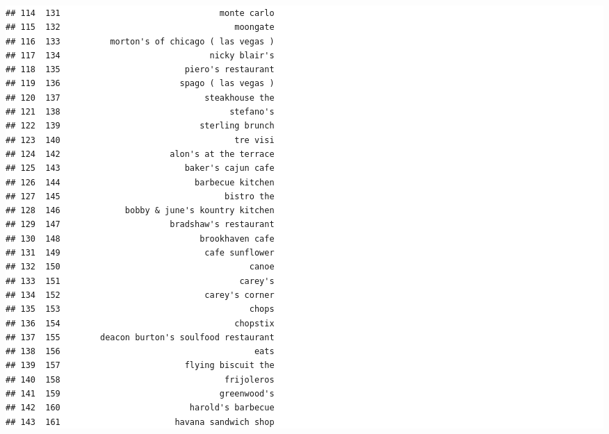     ## 114  131                                monte carlo
    ## 115  132                                   moongate
    ## 116  133          morton's of chicago ( las vegas )
    ## 117  134                              nicky blair's
    ## 118  135                         piero's restaurant
    ## 119  136                        spago ( las vegas )
    ## 120  137                             steakhouse the
    ## 121  138                                  stefano's
    ## 122  139                            sterling brunch
    ## 123  140                                   tre visi
    ## 124  142                      alon's at the terrace
    ## 125  143                         baker's cajun cafe
    ## 126  144                           barbecue kitchen
    ## 127  145                                 bistro the
    ## 128  146             bobby & june's kountry kitchen
    ## 129  147                      bradshaw's restaurant
    ## 130  148                            brookhaven cafe
    ## 131  149                             cafe sunflower
    ## 132  150                                      canoe
    ## 133  151                                    carey's
    ## 134  152                             carey's corner
    ## 135  153                                      chops
    ## 136  154                                   chopstix
    ## 137  155        deacon burton's soulfood restaurant
    ## 138  156                                       eats
    ## 139  157                         flying biscuit the
    ## 140  158                                 frijoleros
    ## 141  159                                greenwood's
    ## 142  160                          harold's barbecue
    ## 143  161                       havana sandwich shop